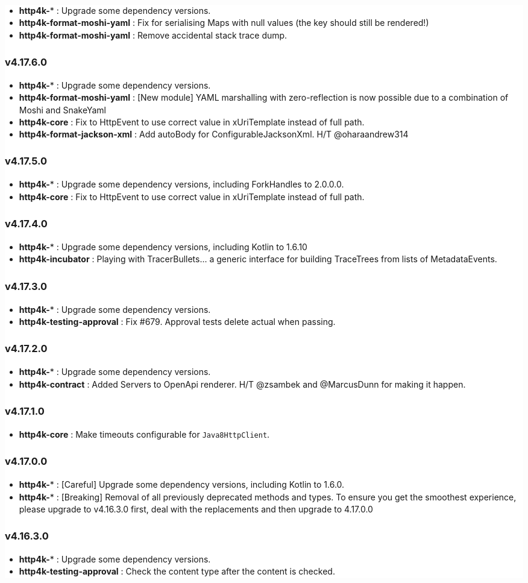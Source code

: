 - **http4k-*** : Upgrade some dependency versions.
- **http4k-format-moshi-yaml** : Fix for serialising Maps with null values (the key should still be rendered!)
- **http4k-format-moshi-yaml** : Remove accidental stack trace dump.

### v4.17.6.0

- **http4k-*** : Upgrade some dependency versions.
- **http4k-format-moshi-yaml** : [New module] YAML marshalling with zero-reflection is now possible due to a combination
  of Moshi and SnakeYaml
- **http4k-core** : Fix to HttpEvent to use correct value in xUriTemplate instead of full path.
- **http4k-format-jackson-xml** : Add autoBody for ConfigurableJacksonXml. H/T @oharaandrew314

### v4.17.5.0

- **http4k-*** : Upgrade some dependency versions, including ForkHandles to 2.0.0.0.
- **http4k-core** : Fix to HttpEvent to use correct value in xUriTemplate instead of full path.

### v4.17.4.0

- **http4k-*** : Upgrade some dependency versions, including Kotlin to 1.6.10
- **http4k-incubator** : Playing with TracerBullets... a generic interface for building TraceTrees from lists of
  MetadataEvents.

### v4.17.3.0

- **http4k-*** : Upgrade some dependency versions.
- **http4k-testing-approval** : Fix #679. Approval tests delete actual when passing.

### v4.17.2.0

- **http4k-*** : Upgrade some dependency versions.
- **http4k-contract** : Added Servers to OpenApi renderer. H/T @zsambek and @MarcusDunn for making it happen.

### v4.17.1.0

- **http4k-core** : Make timeouts configurable for `Java8HttpClient`.

### v4.17.0.0

- **http4k-*** : [Careful] Upgrade some dependency versions, including Kotlin to 1.6.0.
- **http4k-*** : [Breaking] Removal of all previously deprecated methods and types. To ensure you get the smoothest
  experience, please upgrade to v4.16.3.0 first, deal with the replacements and then upgrade to 4.17.0.0

### v4.16.3.0

- **http4k-*** : Upgrade some dependency versions.
- **http4k-testing-approval** : Check the content type after the content is checked.
